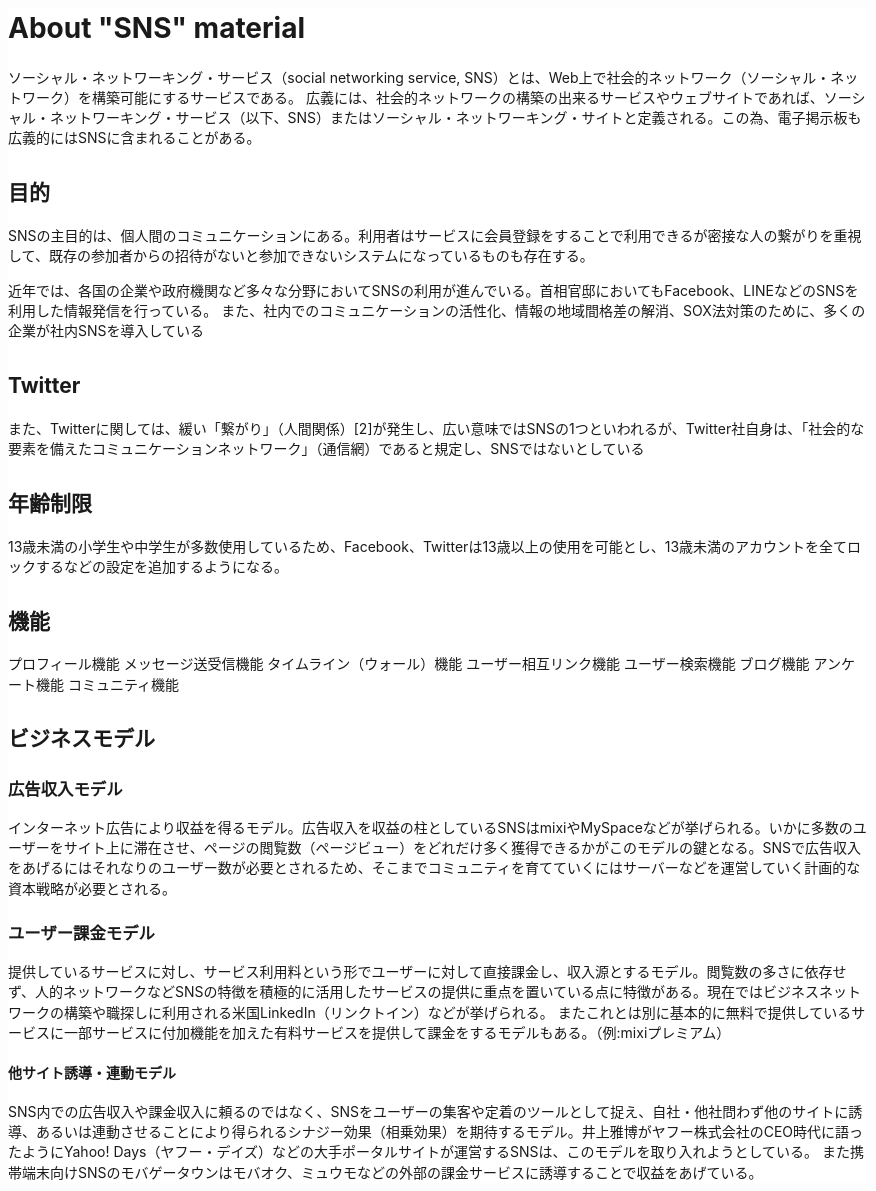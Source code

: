 # About "SNS" material

ソーシャル・ネットワーキング・サービス（social networking service, SNS）とは、Web上で社会的ネットワーク（ソーシャル・ネットワーク）を構築可能にするサービスである。
広義には、社会的ネットワークの構築の出来るサービスやウェブサイトであれば、ソーシャル・ネットワーキング・サービス（以下、SNS）またはソーシャル・ネットワーキング・サイトと定義される。この為、電子掲示板も広義的にはSNSに含まれることがある。

## 目的

SNSの主目的は、個人間のコミュニケーションにある。利用者はサービスに会員登録をすることで利用できるが密接な人の繋がりを重視して、既存の参加者からの招待がないと参加できないシステムになっているものも存在する。

近年では、各国の企業や政府機関など多々な分野においてSNSの利用が進んでいる。首相官邸においてもFacebook、LINEなどのSNSを利用した情報発信を行っている。 また、社内でのコミュニケーションの活性化、情報の地域間格差の解消、SOX法対策のために、多くの企業が社内SNSを導入している

## Twitter

また、Twitterに関しては、緩い「繋がり」（人間関係）[2]が発生し、広い意味ではSNSの1つといわれるが、Twitter社自身は、「社会的な要素を備えたコミュニケーションネットワーク」（通信網）であると規定し、SNSではないとしている

## 年齢制限

13歳未満の小学生や中学生が多数使用しているため、Facebook、Twitterは13歳以上の使用を可能とし、13歳未満のアカウントを全てロックするなどの設定を追加するようになる。

## 機能

プロフィール機能
メッセージ送受信機能
タイムライン（ウォール）機能
ユーザー相互リンク機能
ユーザー検索機能
ブログ機能
アンケート機能
コミュニティ機能

## ビジネスモデル

### 広告収入モデル
インターネット広告により収益を得るモデル。広告収入を収益の柱としているSNSはmixiやMySpaceなどが挙げられる。いかに多数のユーザーをサイト上に滞在させ、ページの閲覧数（ページビュー）をどれだけ多く獲得できるかがこのモデルの鍵となる。SNSで広告収入をあげるにはそれなりのユーザー数が必要とされるため、そこまでコミュニティを育てていくにはサーバーなどを運営していく計画的な資本戦略が必要とされる。

### ユーザー課金モデル
提供しているサービスに対し、サービス利用料という形でユーザーに対して直接課金し、収入源とするモデル。閲覧数の多さに依存せず、人的ネットワークなどSNSの特徴を積極的に活用したサービスの提供に重点を置いている点に特徴がある。現在ではビジネスネットワークの構築や職探しに利用される米国LinkedIn（リンクトイン）などが挙げられる。
またこれとは別に基本的に無料で提供しているサービスに一部サービスに付加機能を加えた有料サービスを提供して課金をするモデルもある。（例:mixiプレミアム）

#### 他サイト誘導・連動モデル
SNS内での広告収入や課金収入に頼るのではなく、SNSをユーザーの集客や定着のツールとして捉え、自社・他社問わず他のサイトに誘導、あるいは連動させることにより得られるシナジー効果（相乗効果）を期待するモデル。井上雅博がヤフー株式会社のCEO時代に語ったようにYahoo! Days（ヤフー・デイズ）などの大手ポータルサイトが運営するSNSは、このモデルを取り入れようとしている。
また携帯端末向けSNSのモバゲータウンはモバオク、ミュウモなどの外部の課金サービスに誘導することで収益をあげている。
